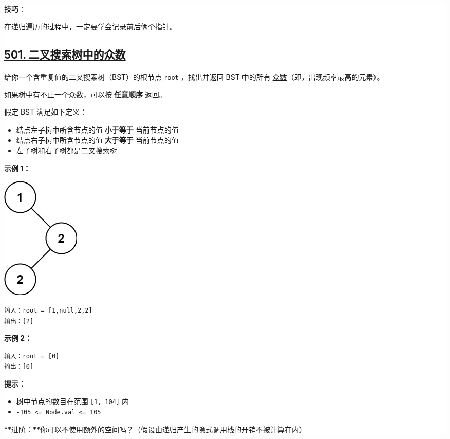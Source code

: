 

**技巧**：

在递归遍历的过程中，一定要学会记录前后俩个指针。



## [501. 二叉搜索树中的众数](https://leetcode.cn/problems/find-mode-in-binary-search-tree/)

给你一个含重复值的二叉搜索树（BST）的根节点 `root` ，找出并返回 BST 中的所有 [众数](https://baike.baidu.com/item/众数/44796)（即，出现频率最高的元素）。

如果树中有不止一个众数，可以按 **任意顺序** 返回。

假定 BST 满足如下定义：

- 结点左子树中所含节点的值 **小于等于** 当前节点的值
- 结点右子树中所含节点的值 **大于等于** 当前节点的值
- 左子树和右子树都是二叉搜索树



**示例 1：**

![img](../.vuepress/public/assets/LeetCode/mode-tree.jpg)

```
输入：root = [1,null,2,2]
输出：[2]
```

**示例 2：**

```
输入：root = [0]
输出：[0]
```



**提示：**

- 树中节点的数目在范围 `[1, 104]` 内
- `-105 <= Node.val <= 105`



**进阶：**你可以不使用额外的空间吗？（假设由递归产生的隐式调用栈的开销不被计算在内）
